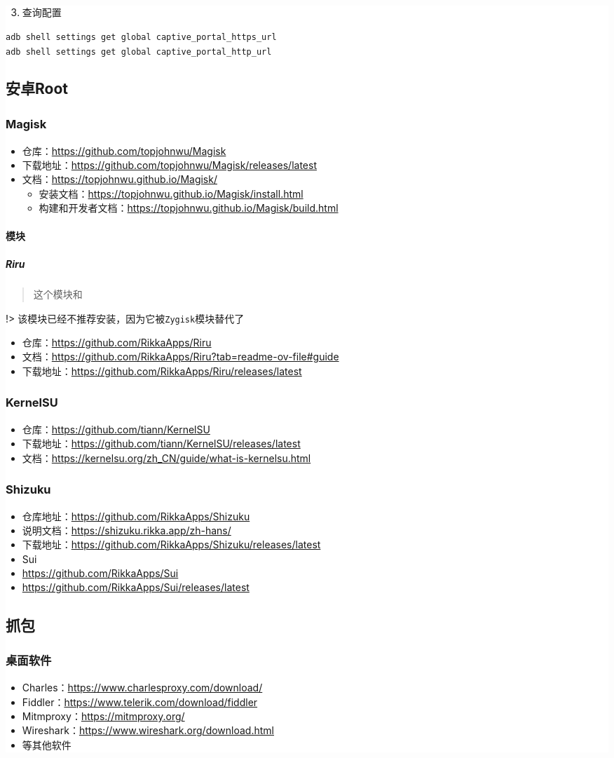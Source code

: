 3. 查询配置

  ```shell
  adb shell settings get global captive_portal_https_url
  adb shell settings get global captive_portal_http_url
  ```

## 安卓Root

### Magisk

- 仓库：https://github.com/topjohnwu/Magisk
- 下载地址：https://github.com/topjohnwu/Magisk/releases/latest
- 文档：https://topjohnwu.github.io/Magisk/
  - 安装文档：https://topjohnwu.github.io/Magisk/install.html
  - 构建和开发者文档：https://topjohnwu.github.io/Magisk/build.html

#### 模块

##### Riru

> 这个模块和

!> 该模块已经不推荐安装，因为它被`Zygisk`模块替代了

- 仓库：https://github.com/RikkaApps/Riru
- 文档：https://github.com/RikkaApps/Riru?tab=readme-ov-file#guide
- 下载地址：https://github.com/RikkaApps/Riru/releases/latest



### KernelSU

- 仓库：https://github.com/tiann/KernelSU
- 下载地址：https://github.com/tiann/KernelSU/releases/latest
- 文档：https://kernelsu.org/zh_CN/guide/what-is-kernelsu.html

### Shizuku

- 仓库地址：https://github.com/RikkaApps/Shizuku
- 说明文档：https://shizuku.rikka.app/zh-hans/
- 下载地址：https://github.com/RikkaApps/Shizuku/releases/latest
- Sui
- https://github.com/RikkaApps/Sui
- https://github.com/RikkaApps/Sui/releases/latest


## 抓包

### 桌面软件

- Charles：https://www.charlesproxy.com/download/
- Fiddler：https://www.telerik.com/download/fiddler
- Mitmproxy：https://mitmproxy.org/
- Wireshark：https://www.wireshark.org/download.html
- 等其他软件
